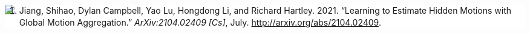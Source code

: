 <img src = "https://img.shields.io/badge/-Reference-blueviolet" align = "left">

1. Jiang, Shihao, Dylan Campbell, Yao Lu, Hongdong Li, and Richard Hartley. 2021. “Learning to Estimate Hidden Motions with Global Motion Aggregation.” *ArXiv:2104.02409 [Cs]*, July. http://arxiv.org/abs/2104.02409.













